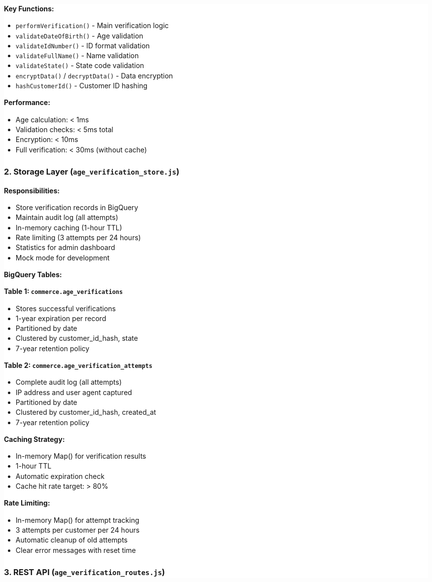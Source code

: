**Key Functions:**
- `performVerification()` - Main verification logic
- `validateDateOfBirth()` - Age validation
- `validateIdNumber()` - ID format validation
- `validateFullName()` - Name validation
- `validateState()` - State code validation
- `encryptData()` / `decryptData()` - Data encryption
- `hashCustomerId()` - Customer ID hashing

**Performance:**
- Age calculation: < 1ms
- Validation checks: < 5ms total
- Encryption: < 10ms
- Full verification: < 30ms (without cache)

### 2. Storage Layer (`age_verification_store.js`)

**Responsibilities:**
- Store verification records in BigQuery
- Maintain audit log (all attempts)
- In-memory caching (1-hour TTL)
- Rate limiting (3 attempts per 24 hours)
- Statistics for admin dashboard
- Mock mode for development

**BigQuery Tables:**

**Table 1: `commerce.age_verifications`**
- Stores successful verifications
- 1-year expiration per record
- Partitioned by date
- Clustered by customer_id_hash, state
- 7-year retention policy

**Table 2: `commerce.age_verification_attempts`**
- Complete audit log (all attempts)
- IP address and user agent captured
- Partitioned by date
- Clustered by customer_id_hash, created_at
- 7-year retention policy

**Caching Strategy:**
- In-memory Map() for verification results
- 1-hour TTL
- Automatic expiration check
- Cache hit rate target: > 80%

**Rate Limiting:**
- In-memory Map() for attempt tracking
- 3 attempts per customer per 24 hours
- Automatic cleanup of old attempts
- Clear error messages with reset time

### 3. REST API (`age_verification_routes.js`)
